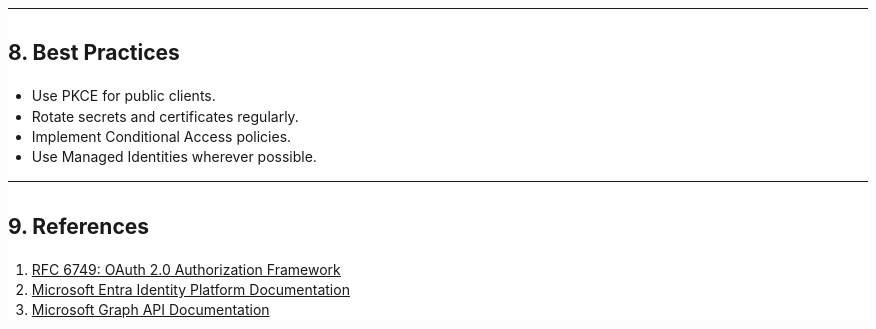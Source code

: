 
---

## 8. Best Practices <a name="best-practices"></a>
- Use PKCE for public clients.
- Rotate secrets and certificates regularly.
- Implement Conditional Access policies.
- Use Managed Identities wherever possible.

---

## 9. References <a name="references"></a>
1. [RFC 6749: OAuth 2.0 Authorization Framework](https://datatracker.ietf.org/doc/html/rfc6749)
2. [Microsoft Entra Identity Platform Documentation](https://learn.microsoft.com/en-us/azure/active-directory/)
3. [Microsoft Graph API Documentation](https://learn.microsoft.com/en-us/graph/)
